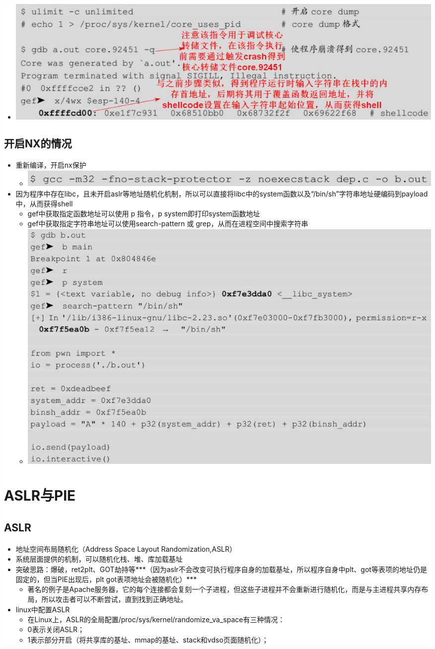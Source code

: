   - ![](pic/2021-06-02-12-49-09.png)
## 开启NX的情况 
- 重新编译，开启nx保护
  - ![](pic/2021-06-02-12-53-06.png)
- 因为程序中存在libc，且未开启aslr等地址随机化机制，所以可以直接将libc中的system函数以及“/bin/sh”字符串地址硬编码到payload中，从而获得shell
  - gef中获取指定函数地址可以使用 p 指令，p system即打印system函数地址
  - gef中获取指定字符串地址可以使用search-pattern 或 grep，从而在进程空间中搜索字符串
  - ![](pic/2021-06-02-13-50-47.png)
# ASLR与PIE
## ASLR
- 地址空间布局随机化（Address Space Layout Randomization,ASLR）
- 系统层面提供的机制，可以随机化栈、堆、库加载基址
- 突破思路：爆破，ret2plt、GOT劫持等***（因为aslr不会改变可执行程序自身的加载基址，所以程序自身中plt、got等表项的地址仍是固定的，但当PIE出现后，plt got表项地址会被随机化）***
  - 著名的例子是Apache服务器，它的每个连接都会复刻一个子进程，但这些子进程并不会重新进行随机化，而是与主进程共享内存布局，所以攻击者可以不断尝试，直到找到正确地址。
- linux中配置ASLR
  - 在Linux上，ASLR的全局配置/proc/sys/kernel/randomize_va_space有三种情况：
  - 0表示关闭ASLR；
  - 1表示部分开启（将共享库的基址、mmap的基址、stack和vdso页面随机化）；